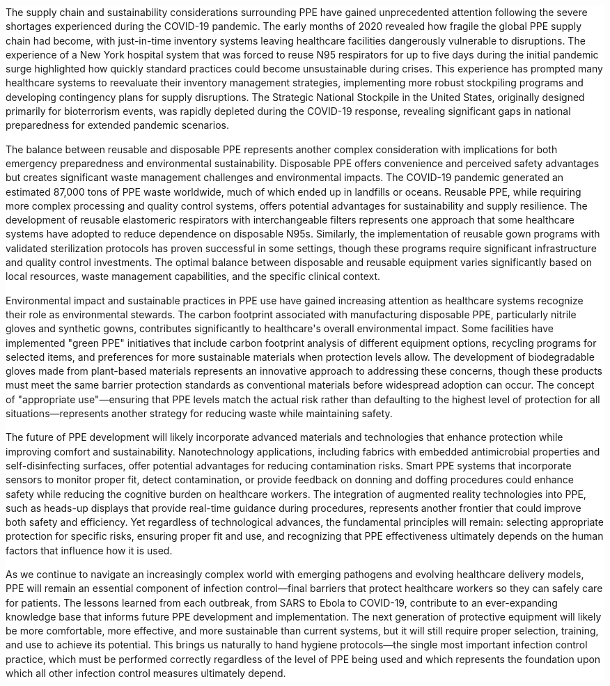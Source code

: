 The supply chain and sustainability considerations surrounding PPE have gained unprecedented attention following the severe shortages experienced during the COVID-19 pandemic. The early months of 2020 revealed how fragile the global PPE supply chain had become, with just-in-time inventory systems leaving healthcare facilities dangerously vulnerable to disruptions. The experience of a New York hospital system that was forced to reuse N95 respirators for up to five days during the initial pandemic surge highlighted how quickly standard practices could become unsustainable during crises. This experience has prompted many healthcare systems to reevaluate their inventory management strategies, implementing more robust stockpiling programs and developing contingency plans for supply disruptions. The Strategic National Stockpile in the United States, originally designed primarily for bioterrorism events, was rapidly depleted during the COVID-19 response, revealing significant gaps in national preparedness for extended pandemic scenarios.

The balance between reusable and disposable PPE represents another complex consideration with implications for both emergency preparedness and environmental sustainability. Disposable PPE offers convenience and perceived safety advantages but creates significant waste management challenges and environmental impacts. The COVID-19 pandemic generated an estimated 87,000 tons of PPE waste worldwide, much of which ended up in landfills or oceans. Reusable PPE, while requiring more complex processing and quality control systems, offers potential advantages for sustainability and supply resilience. The development of reusable elastomeric respirators with interchangeable filters represents one approach that some healthcare systems have adopted to reduce dependence on disposable N95s. Similarly, the implementation of reusable gown programs with validated sterilization protocols has proven successful in some settings, though these programs require significant infrastructure and quality control investments. The optimal balance between disposable and reusable equipment varies significantly based on local resources, waste management capabilities, and the specific clinical context.

Environmental impact and sustainable practices in PPE use have gained increasing attention as healthcare systems recognize their role as environmental stewards. The carbon footprint associated with manufacturing disposable PPE, particularly nitrile gloves and synthetic gowns, contributes significantly to healthcare's overall environmental impact. Some facilities have implemented "green PPE" initiatives that include carbon footprint analysis of different equipment options, recycling programs for selected items, and preferences for more sustainable materials when protection levels allow. The development of biodegradable gloves made from plant-based materials represents an innovative approach to addressing these concerns, though these products must meet the same barrier protection standards as conventional materials before widespread adoption can occur. The concept of "appropriate use"—ensuring that PPE levels match the actual risk rather than defaulting to the highest level of protection for all situations—represents another strategy for reducing waste while maintaining safety.

The future of PPE development will likely incorporate advanced materials and technologies that enhance protection while improving comfort and sustainability. Nanotechnology applications, including fabrics with embedded antimicrobial properties and self-disinfecting surfaces, offer potential advantages for reducing contamination risks. Smart PPE systems that incorporate sensors to monitor proper fit, detect contamination, or provide feedback on donning and doffing procedures could enhance safety while reducing the cognitive burden on healthcare workers. The integration of augmented reality technologies into PPE, such as heads-up displays that provide real-time guidance during procedures, represents another frontier that could improve both safety and efficiency. Yet regardless of technological advances, the fundamental principles will remain: selecting appropriate protection for specific risks, ensuring proper fit and use, and recognizing that PPE effectiveness ultimately depends on the human factors that influence how it is used.

As we continue to navigate an increasingly complex world with emerging pathogens and evolving healthcare delivery models, PPE will remain an essential component of infection control—final barriers that protect healthcare workers so they can safely care for patients. The lessons learned from each outbreak, from SARS to Ebola to COVID-19, contribute to an ever-expanding knowledge base that informs future PPE development and implementation. The next generation of protective equipment will likely be more comfortable, more effective, and more sustainable than current systems, but it will still require proper selection, training, and use to achieve its potential. This brings us naturally to hand hygiene protocols—the single most important infection control practice, which must be performed correctly regardless of the level of PPE being used and which represents the foundation upon which all other infection control measures ultimately depend.
